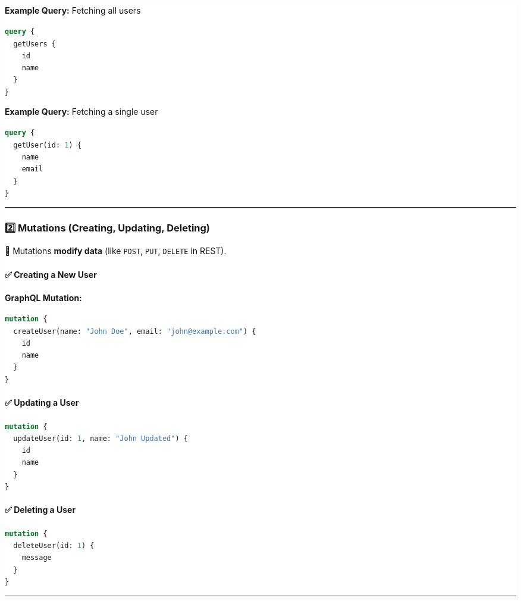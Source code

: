 **Example Query:** Fetching all users  
```graphql
query {
  getUsers {
    id
    name
  }
}
```

**Example Query:** Fetching a single user  
```graphql
query {
  getUser(id: 1) {
    name
    email
  }
}
```

---

### **2️⃣ Mutations (Creating, Updating, Deleting)**
📌 Mutations **modify data** (like `POST`, `PUT`, `DELETE` in REST).

#### ✅ **Creating a New User**
**GraphQL Mutation:**
```graphql
mutation {
  createUser(name: "John Doe", email: "john@example.com") {
    id
    name
  }
}
```

#### ✅ **Updating a User**
```graphql
mutation {
  updateUser(id: 1, name: "John Updated") {
    id
    name
  }
}
```

#### ✅ **Deleting a User**
```graphql
mutation {
  deleteUser(id: 1) {
    message
  }
}
```

---
